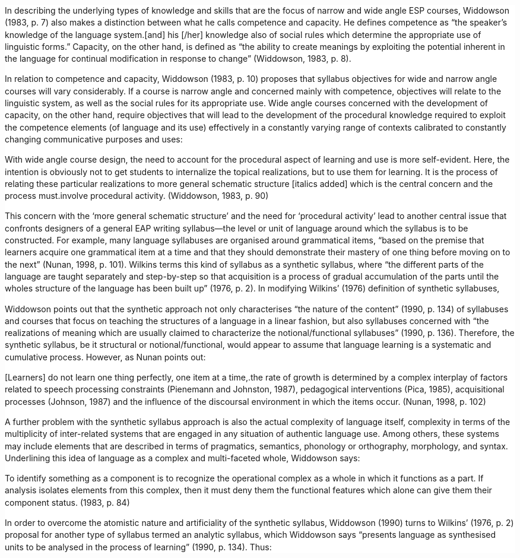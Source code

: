 In describing the underlying types of knowledge and skills that are the focus of narrow and wide angle ESP courses, Widdowson (1983, p. 7) also makes a distinction between what he calls competence and capacity. He defines competence as “the speaker’s knowledge of the language system.[and] his [/her] knowledge also of social rules which determine the appropriate use of linguistic forms.” Capacity, on the other hand, is defined as “the ability to create meanings by exploiting the potential inherent in the language for continual modification in response to change” (Widdowson, 1983, p. 8).

In relation to competence and capacity, Widdowson (1983, p. 10) proposes that syllabus objectives for wide and narrow angle courses will vary considerably. If a course is narrow angle and concerned mainly with competence, objectives will relate to the linguistic system, as well as the social rules for its appropriate use. Wide angle courses concerned with the development of capacity, on the other hand, require objectives that will lead to the development of the procedural knowledge required to exploit the competence elements (of language and its use) effectively in a constantly varying range of contexts calibrated to constantly changing communicative purposes and uses:

With wide angle course design, the need to account for the procedural aspect of learning and use is more self-evident. Here, the intention is obviously not to get students to internalize the topical realizations, but to use them for learning. It is the process of relating these particular realizations to more general schematic structure [italics added] which is the central concern and the process must.involve procedural activity. (Widdowson, 1983, p. 90)

This concern with the ‘more general schematic structure’ and the need for ‘procedural activity’ lead to another central issue that confronts designers of a general EAP writing syllabus—the level or unit of language around which the syllabus is to be constructed. For example, many language syllabuses are organised around grammatical items, “based on the premise that learners acquire one grammatical item at a time and that they should demonstrate their mastery of one thing before moving on to the next” (Nunan, 1998, p. 101). Wilkins terms this kind of syllabus as a synthetic syllabus, where “the different parts of the language are taught separately and step-by-step so that acquisition is a process of gradual accumulation of the parts until the wholes structure of the language has been built up” (1976, p. 2). In modifying Wilkins’ (1976) definition of synthetic syllabuses,

Widdowson points out that the synthetic approach not only characterises “the nature of the content” (1990, p. 134) of syllabuses and courses that focus on teaching the structures of a language in a linear fashion, but also syllabuses concerned with “the realizations of meaning which are usually claimed to characterize the notional/functional syllabuses” (1990, p. 136). Therefore, the synthetic syllabus, be it structural or notional/functional, would appear to assume that language learning is a systematic and cumulative process. However, as Nunan points out:

[Learners] do not learn one thing perfectly, one item at a time,.the rate of growth is determined by a complex interplay of factors related to speech processing constraints (Pienemann and Johnston, 1987), pedagogical interventions (Pica, 1985), acquisitional processes (Johnson, 1987) and the influence of the discoursal environment in which the items occur. (Nunan, 1998, p. 102)

A further problem with the synthetic syllabus approach is also the actual complexity of language itself, complexity in terms of the multiplicity of inter-related systems that are engaged in any situation of authentic language use. Among others, these systems may include elements that are described in terms of pragmatics, semantics, phonology or orthography, morphology, and syntax. Underlining this idea of language as a complex and multi-faceted whole, Widdowson says:

To identify something as a component is to recognize the operational complex as a whole in which it functions as a part. If analysis isolates elements from this complex, then it must deny them the functional features which alone can give them their component status. (1983, p. 84)

In order to overcome the atomistic nature and artificiality of the synthetic syllabus, Widdowson (1990) turns to Wilkins’ (1976, p. 2) proposal for another type of syllabus termed an analytic syllabus, which Widdowson says “presents language as synthesised units to be analysed in the process of learning” (1990, p. 134). Thus:
